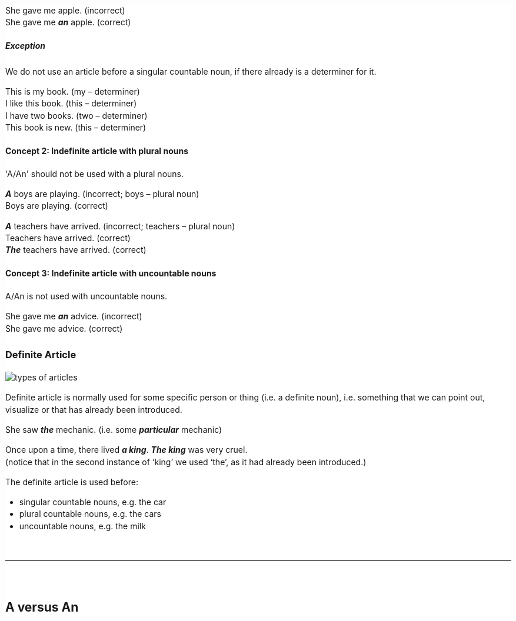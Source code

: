 She gave me apple. (incorrect) <br>
She gave me ***<span class="mak-text-color">an</span>*** apple. (correct)

##### Exception

We do not use an article before a singular countable noun, if there already is a determiner for it.

This is my book. (my – determiner) <br>
I like this book. (this – determiner) <br>
I have two books. (two – determiner) <br>
This book is new. (this – determiner)

#### Concept 2: Indefinite article with plural nouns

'A/An'  should not be used with a plural nouns.

***<span class="mak-text-color-incorrect">A</span>*** boys are playing. (incorrect; boys – plural noun) <br>
Boys are playing. (correct)

***<span class="mak-text-color-incorrect">A</span>*** teachers have arrived. (incorrect; teachers – plural noun) <br>
Teachers have arrived. (correct) <br>
***<span class="mak-text-color">The</span>*** teachers have arrived. (correct)

#### Concept 3: Indefinite article with uncountable nouns

A/An is not used with uncountable nouns. 

She gave me ***<span class="mak-text-color-incorrect">an</span>*** advice. (incorrect) <br>
She gave me advice. (correct)





### Definite Article

<img src="../../../media/articles/types-of-articles2.png" alt="types of articles" style="width:27%;height:27%;">

Definite article is normally used for some specific person or thing (i.e. a definite noun), i.e. something that we can point out, visualize or that has already been introduced.

She saw ***the*** mechanic. (i.e. some ***particular*** mechanic) 

Once upon a time, there lived ***a king***. ***The king*** was very cruel. <br>
(notice that in the second instance of ‘king’ we used ‘the’, as it had already been introduced.) 

The definite article is used before:

* singular countable nouns, e.g. the car 
* plural countable nouns, e.g. the cars
* uncountable nouns, e.g. the milk

<br><hr><br>

## A versus An
